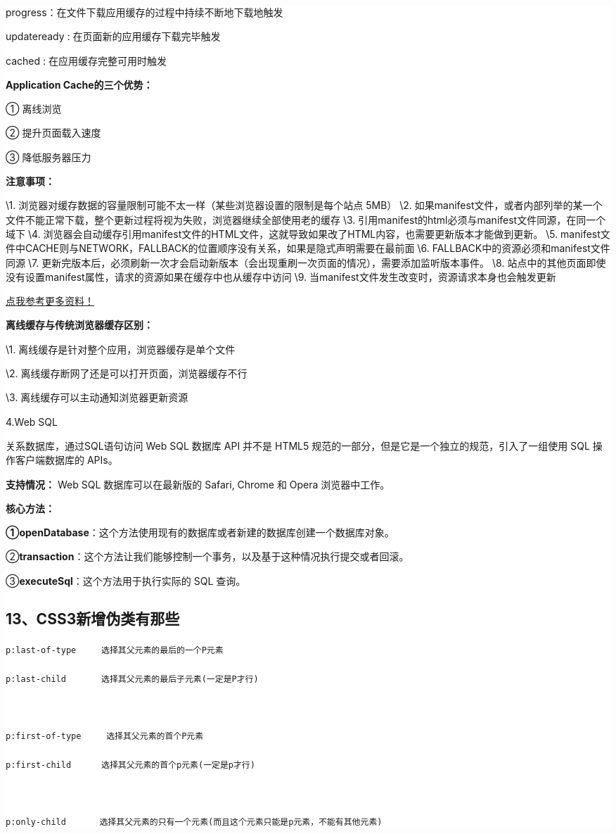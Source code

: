 progress：在文件下载应用缓存的过程中持续不断地下载地触发

updateready : 在页面新的应用缓存下载完毕触发

cached : 在应用缓存完整可用时触发

**Application Cache的三个优势：**



① 离线浏览

② 提升页面载入速度

③ 降低服务器压力

**注意事项：**

\1. 浏览器对缓存数据的容量限制可能不太一样（某些浏览器设置的限制是每个站点 5MB）
\2. 如果manifest文件，或者内部列举的某一个文件不能正常下载，整个更新过程将视为失败，浏览器继续全部使用老的缓存
\3. 引用manifest的html必须与manifest文件同源，在同一个域下
\4. 浏览器会自动缓存引用manifest文件的HTML文件，这就导致如果改了HTML内容，也需要更新版本才能做到更新。
\5. manifest文件中CACHE则与NETWORK，FALLBACK的位置顺序没有关系，如果是隐式声明需要在最前面
\6. FALLBACK中的资源必须和manifest文件同源
\7. 更新完版本后，必须刷新一次才会启动新版本（会出现重刷一次页面的情况），需要添加监听版本事件。
\8. 站点中的其他页面即使没有设置manifest属性，请求的资源如果在缓存中也从缓存中访问
\9. 当manifest文件发生改变时，资源请求本身也会触发更新

[点我参考更多资料！](https://link.zhihu.com/?target=http%3A//www.cnblogs.com/lovesong/p/5021992.html%3Futm_medium%3Dreferral)

**离线缓存与传统浏览器缓存区别：**

\1. 离线缓存是针对整个应用，浏览器缓存是单个文件

\2. 离线缓存断网了还是可以打开页面，浏览器缓存不行

\3. 离线缓存可以主动通知浏览器更新资源



4.Web SQL


关系数据库，通过SQL语句访问
Web SQL 数据库 API 并不是 HTML5 规范的一部分，但是它是一个独立的规范，引入了一组使用 SQL 操作客户端数据库的 APIs。

**支持情况：**
Web SQL 数据库可以在最新版的 Safari, Chrome 和 Opera 浏览器中工作。



**核心方法：**

**①openDatabase**：这个方法使用现有的数据库或者新建的数据库创建一个数据库对象。

②**transaction**：这个方法让我们能够控制一个事务，以及基于这种情况执行提交或者回滚。

③**executeSql**：这个方法用于执行实际的 SQL 查询。

## 13、CSS3新增伪类有那些

```
p:last-of-type     选择其父元素的最后的一个P元素

p:last-child       选择其父元素的最后子元素(一定是P才行)

 

p:first-of-type     选择其父元素的首个P元素

p:first-child      选择其父元素的首个p元素(一定是p才行)

 

p:only-child　　　　选择其父元素的只有一个元素(而且这个元素只能是p元素，不能有其他元素)
```